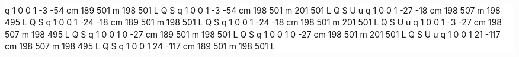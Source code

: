 q
1 0 0 1 -3 -54 cm
189 501 m
198 501 L
Q
S
q
1 0 0 1 -3 -54 cm
198 501 m
201 501 L
Q
S
U
u
q
1 0 0 1 -27 -18 cm
198 507 m
198 495 L
Q
S
q
1 0 0 1 -24 -18 cm
189 501 m
198 501 L
Q
S
q
1 0 0 1 -24 -18 cm
198 501 m
201 501 L
Q
S
U
u
q
1 0 0 1 -3 -27 cm
198 507 m
198 495 L
Q
S
q
1 0 0 1 0 -27 cm
189 501 m
198 501 L
Q
S
q
1 0 0 1 0 -27 cm
198 501 m
201 501 L
Q
S
U
u
q
1 0 0 1 21 -117 cm
198 507 m
198 495 L
Q
S
q
1 0 0 1 24 -117 cm
189 501 m
198 501 L